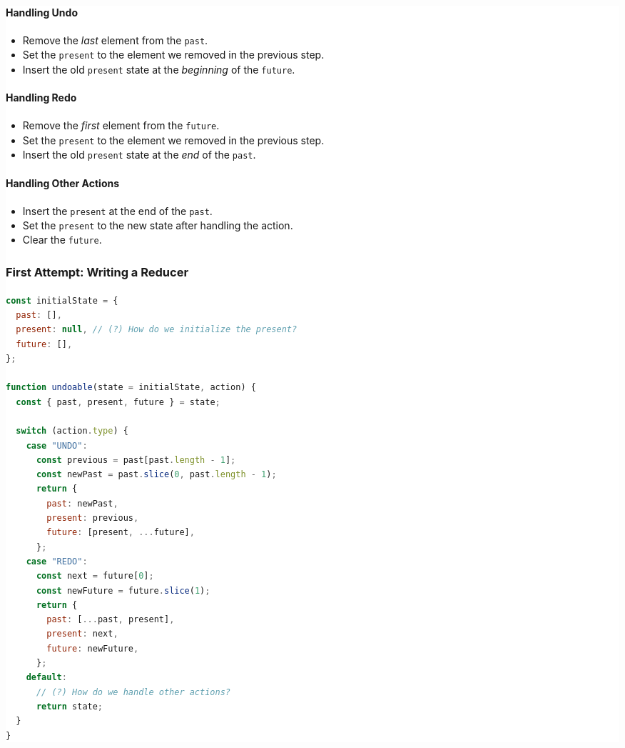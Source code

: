 #### Handling Undo

- Remove the _last_ element from the `past`.
- Set the `present` to the element we removed in the previous step.
- Insert the old `present` state at the _beginning_ of the `future`.

#### Handling Redo

- Remove the _first_ element from the `future`.
- Set the `present` to the element we removed in the previous step.
- Insert the old `present` state at the _end_ of the `past`.

#### Handling Other Actions

- Insert the `present` at the end of the `past`.
- Set the `present` to the new state after handling the action.
- Clear the `future`.

### First Attempt: Writing a Reducer

```js
const initialState = {
  past: [],
  present: null, // (?) How do we initialize the present?
  future: [],
};

function undoable(state = initialState, action) {
  const { past, present, future } = state;

  switch (action.type) {
    case "UNDO":
      const previous = past[past.length - 1];
      const newPast = past.slice(0, past.length - 1);
      return {
        past: newPast,
        present: previous,
        future: [present, ...future],
      };
    case "REDO":
      const next = future[0];
      const newFuture = future.slice(1);
      return {
        past: [...past, present],
        present: next,
        future: newFuture,
      };
    default:
      // (?) How do we handle other actions?
      return state;
  }
}
```


  [CALL_API]: {